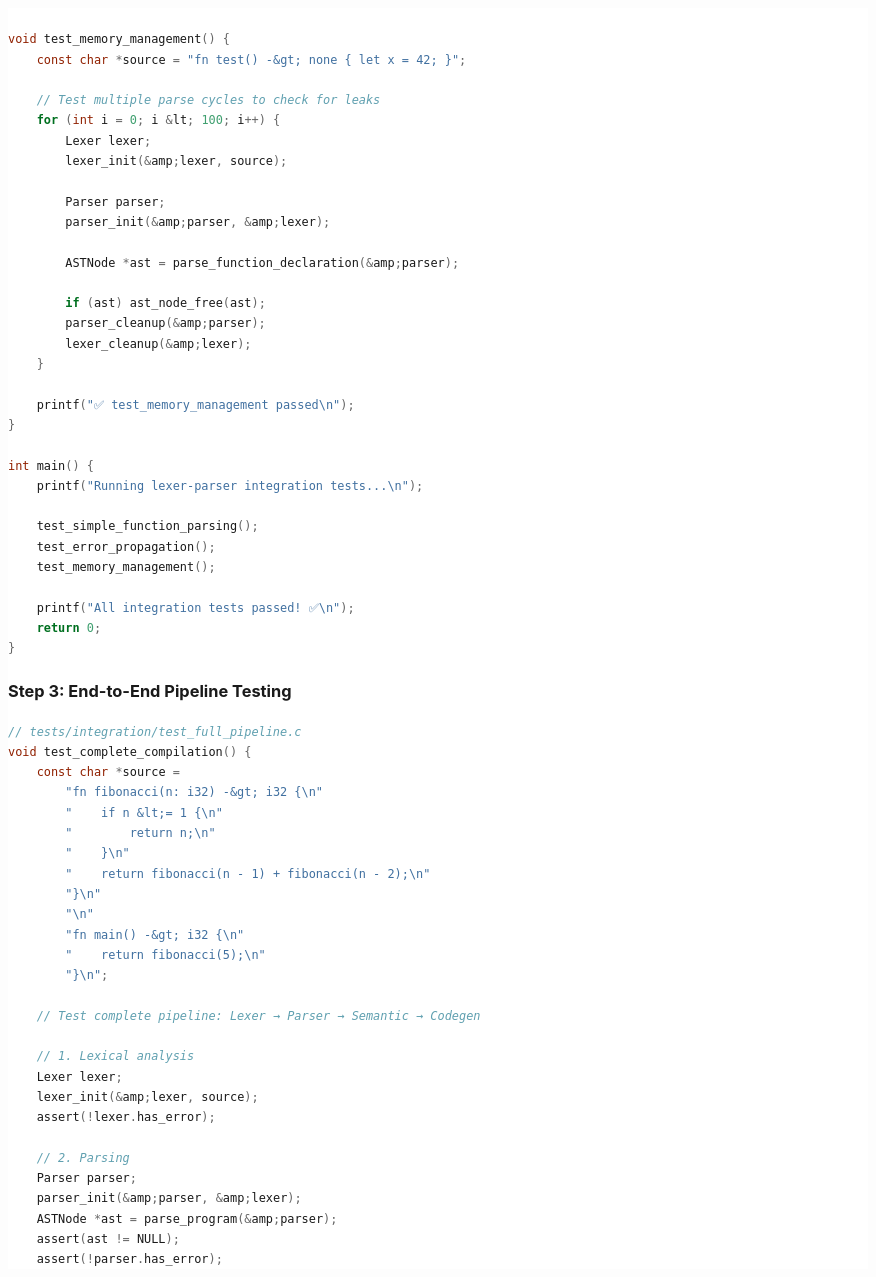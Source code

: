 ```c

void test_memory_management() {
    const char *source = "fn test() -&gt; none { let x = 42; }";
    
    // Test multiple parse cycles to check for leaks
    for (int i = 0; i &lt; 100; i++) {
        Lexer lexer;
        lexer_init(&amp;lexer, source);
        
        Parser parser;
        parser_init(&amp;parser, &amp;lexer);
        
        ASTNode *ast = parse_function_declaration(&amp;parser);
        
        if (ast) ast_node_free(ast);
        parser_cleanup(&amp;parser);
        lexer_cleanup(&amp;lexer);
    }
    
    printf("✅ test_memory_management passed\n");
}

int main() {
    printf("Running lexer-parser integration tests...\n");
    
    test_simple_function_parsing();
    test_error_propagation();
    test_memory_management();
    
    printf("All integration tests passed! ✅\n");
    return 0;
}
```

### Step 3: End-to-End Pipeline Testing
```c
// tests/integration/test_full_pipeline.c
void test_complete_compilation() {
    const char *source = 
        "fn fibonacci(n: i32) -&gt; i32 {\n"
        "    if n &lt;= 1 {\n"
        "        return n;\n"
        "    }\n"
        "    return fibonacci(n - 1) + fibonacci(n - 2);\n"
        "}\n"
        "\n"
        "fn main() -&gt; i32 {\n"
        "    return fibonacci(5);\n"
        "}\n";
    
    // Test complete pipeline: Lexer → Parser → Semantic → Codegen
    
    // 1. Lexical analysis
    Lexer lexer;
    lexer_init(&amp;lexer, source);
    assert(!lexer.has_error);
    
    // 2. Parsing
    Parser parser;
    parser_init(&amp;parser, &amp;lexer);
    ASTNode *ast = parse_program(&amp;parser);
    assert(ast != NULL);
    assert(!parser.has_error);
```